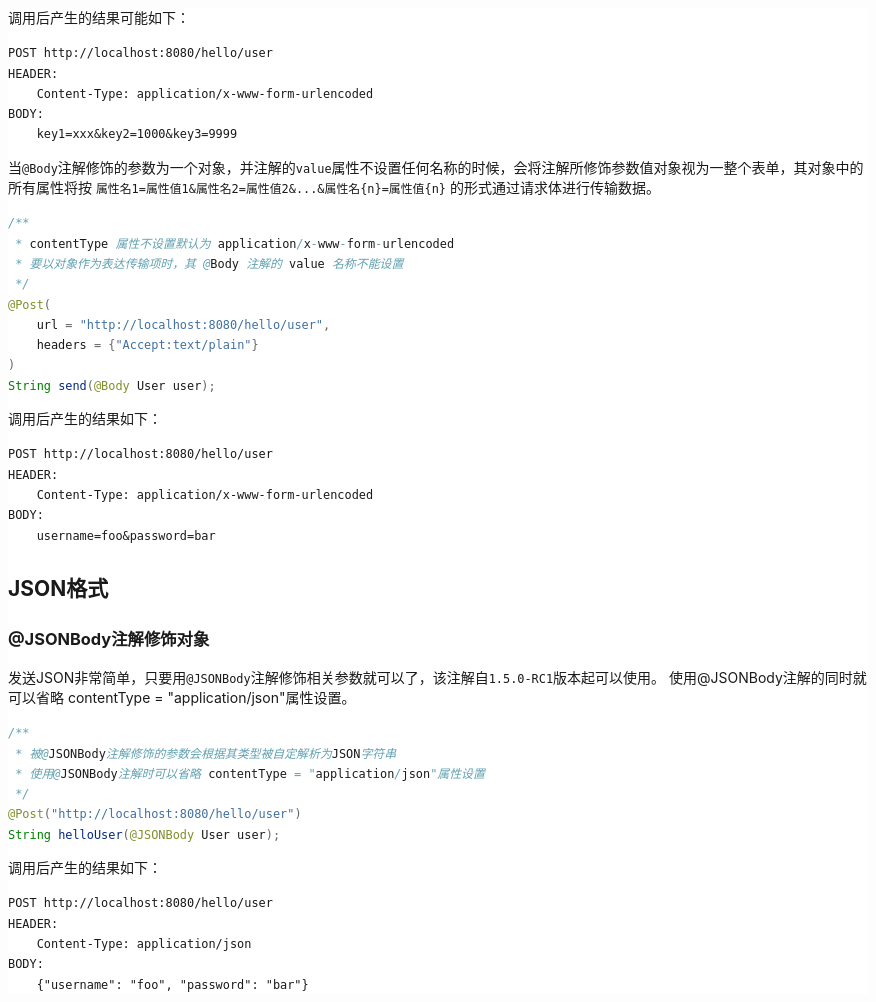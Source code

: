 调用后产生的结果可能如下：

    POST http://localhost:8080/hello/user
    HEADER:
        Content-Type: application/x-www-form-urlencoded
    BODY:
        key1=xxx&key2=1000&key3=9999



当`@Body`注解修饰的参数为一个对象，并注解的`value`属性不设置任何名称的时候，会将注解所修饰参数值对象视为一整个表单，其对象中的所有属性将按 `属性名1=属性值1&属性名2=属性值2&...&属性名{n}=属性值{n}` 的形式通过请求体进行传输数据。

```java
/**
 * contentType 属性不设置默认为 application/x-www-form-urlencoded
 * 要以对象作为表达传输项时，其 @Body 注解的 value 名称不能设置
 */
@Post(
    url = "http://localhost:8080/hello/user",
    headers = {"Accept:text/plain"}
)
String send(@Body User user);
```

调用后产生的结果如下：

    POST http://localhost:8080/hello/user
    HEADER:
        Content-Type: application/x-www-form-urlencoded
    BODY:
        username=foo&password=bar

## JSON格式

### @JSONBody注解修饰对象

发送JSON非常简单，只要用`@JSONBody`注解修饰相关参数就可以了，该注解自`1.5.0-RC1`版本起可以使用。
使用@JSONBody注解的同时就可以省略 contentType = "application/json"属性设置。


```java
/**
 * 被@JSONBody注解修饰的参数会根据其类型被自定解析为JSON字符串
 * 使用@JSONBody注解时可以省略 contentType = "application/json"属性设置
 */
@Post("http://localhost:8080/hello/user")
String helloUser(@JSONBody User user);

```

调用后产生的结果如下：

    POST http://localhost:8080/hello/user
    HEADER:
        Content-Type: application/json
    BODY:
        {"username": "foo", "password": "bar"}
